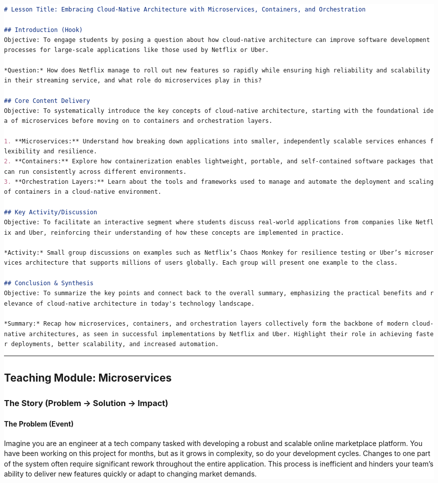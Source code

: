 ```markdown
# Lesson Title: Embracing Cloud-Native Architecture with Microservices, Containers, and Orchestration

## Introduction (Hook)
Objective: To engage students by posing a question about how cloud-native architecture can improve software development processes for large-scale applications like those used by Netflix or Uber.

*Question:* How does Netflix manage to roll out new features so rapidly while ensuring high reliability and scalability in their streaming service, and what role do microservices play in this?

## Core Content Delivery
Objective: To systematically introduce the key concepts of cloud-native architecture, starting with the foundational idea of microservices before moving on to containers and orchestration layers.

1. **Microservices:** Understand how breaking down applications into smaller, independently scalable services enhances flexibility and resilience.
2. **Containers:** Explore how containerization enables lightweight, portable, and self-contained software packages that can run consistently across different environments.
3. **Orchestration Layers:** Learn about the tools and frameworks used to manage and automate the deployment and scaling of containers in a cloud-native environment.

## Key Activity/Discussion
Objective: To facilitate an interactive segment where students discuss real-world applications from companies like Netflix and Uber, reinforcing their understanding of how these concepts are implemented in practice.

*Activity:* Small group discussions on examples such as Netflix’s Chaos Monkey for resilience testing or Uber’s microservices architecture that supports millions of users globally. Each group will present one example to the class.

## Conclusion & Synthesis
Objective: To summarize the key points and connect back to the overall summary, emphasizing the practical benefits and relevance of cloud-native architecture in today's technology landscape.

*Summary:* Recap how microservices, containers, and orchestration layers collectively form the backbone of modern cloud-native architectures, as seen in successful implementations by Netflix and Uber. Highlight their role in achieving faster deployments, better scalability, and increased automation.
```


---

## Teaching Module: Microservices
### The Story (Problem -> Solution -> Impact)

#### The Problem (Event)
Imagine you are an engineer at a tech company tasked with developing a robust and scalable online marketplace platform. You have been working on this project for months, but as it grows in complexity, so do your development cycles. Changes to one part of the system often require significant rework throughout the entire application. This process is inefficient and hinders your team’s ability to deliver new features quickly or adapt to changing market demands.
